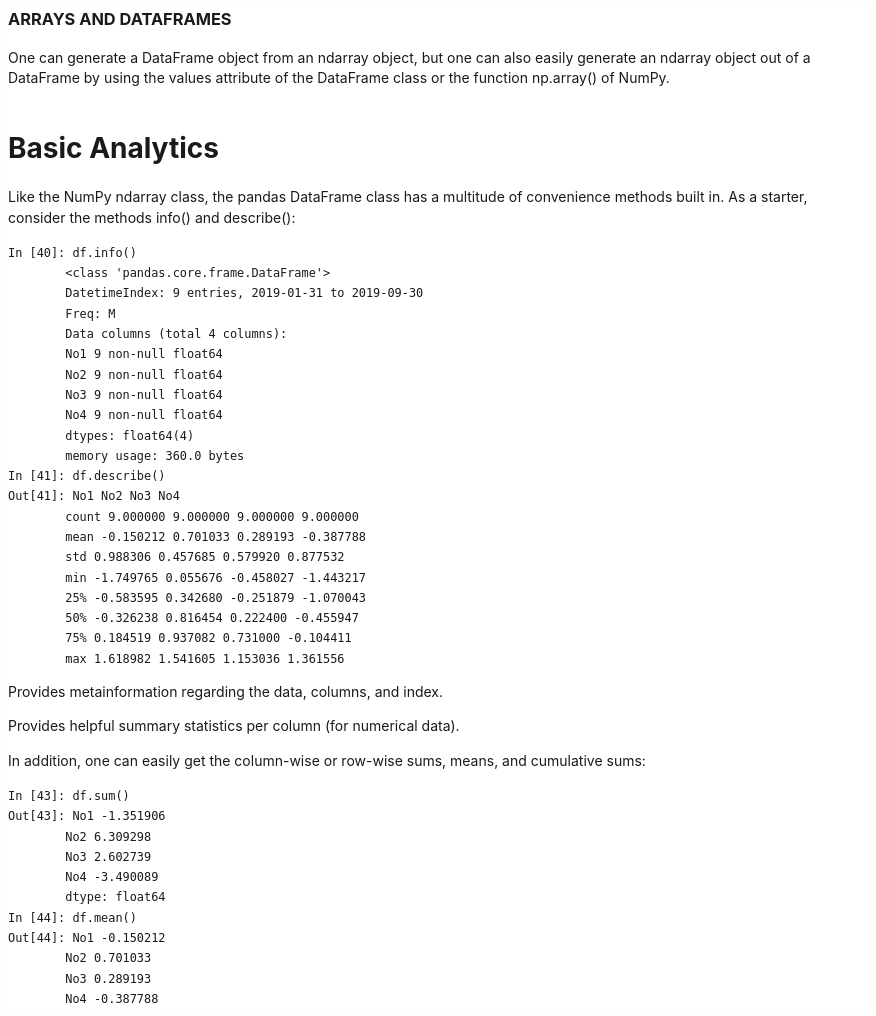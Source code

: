 ### **ARRAYS AND DATAFRAMES**

One can generate a DataFrame object from an ndarray object, but one can also easily generate an ndarray object out of a DataFrame by using the values attribute of the DataFrame class or the function np.array() of NumPy.

# **Basic Analytics**

Like the NumPy ndarray class, the pandas DataFrame class has a multitude of convenience methods built in. As a starter, consider the methods info() and describe():

```
In [40]: df.info()
        <class 'pandas.core.frame.DataFrame'>
        DatetimeIndex: 9 entries, 2019-01-31 to 2019-09-30
        Freq: M
        Data columns (total 4 columns):
        No1 9 non-null float64
        No2 9 non-null float64
        No3 9 non-null float64
        No4 9 non-null float64
        dtypes: float64(4)
        memory usage: 360.0 bytes
In [41]: df.describe()
Out[41]: No1 No2 No3 No4
        count 9.000000 9.000000 9.000000 9.000000
        mean -0.150212 0.701033 0.289193 -0.387788
        std 0.988306 0.457685 0.579920 0.877532
        min -1.749765 0.055676 -0.458027 -1.443217
        25% -0.583595 0.342680 -0.251879 -1.070043
        50% -0.326238 0.816454 0.222400 -0.455947
        75% 0.184519 0.937082 0.731000 -0.104411
        max 1.618982 1.541605 1.153036 1.361556
```

Provides metainformation regarding the data, columns, and index.

Provides helpful summary statistics per column (for numerical data).

In addition, one can easily get the column-wise or row-wise sums, means, and cumulative sums:

```
In [43]: df.sum()
Out[43]: No1 -1.351906
        No2 6.309298
        No3 2.602739
        No4 -3.490089
        dtype: float64
In [44]: df.mean()
Out[44]: No1 -0.150212
        No2 0.701033
        No3 0.289193
        No4 -0.387788
```
